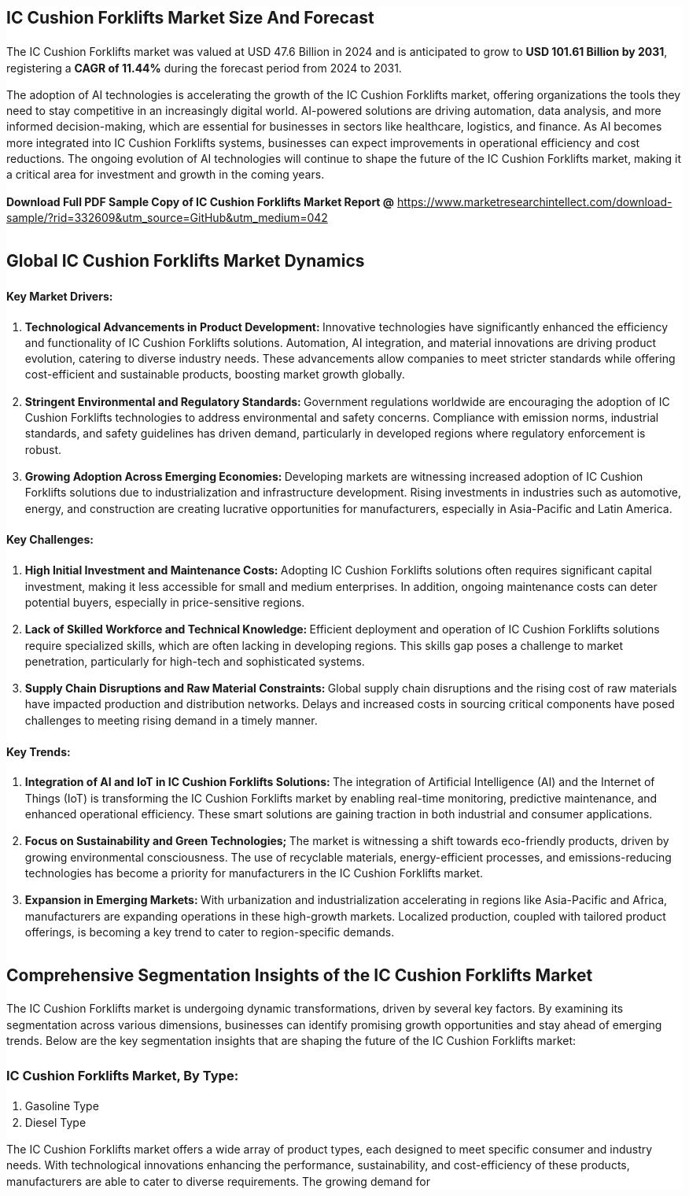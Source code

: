 <h2>IC Cushion Forklifts Market Size And Forecast</h2><p>The IC Cushion Forklifts market was valued at USD 47.6 Billion in 2024 and is anticipated to grow to <strong>USD 101.61 Billion by 2031</strong>, registering a <strong>CAGR of 11.44%</strong> during the forecast period from 2024 to 2031.</p><p>The adoption of AI technologies is accelerating the growth of the IC Cushion Forklifts market, offering organizations the tools they need to stay competitive in an increasingly digital world. AI-powered solutions are driving automation, data analysis, and more informed decision-making, which are essential for businesses in sectors like healthcare, logistics, and finance. As AI becomes more integrated into IC Cushion Forklifts systems, businesses can expect improvements in operational efficiency and cost reductions. The ongoing evolution of AI technologies will continue to shape the future of the IC Cushion Forklifts market, making it a critical area for investment and growth in the coming years.</p><p><strong>Download Full PDF Sample Copy of IC Cushion Forklifts Market Report @</strong>&nbsp;<a href="https://www.marketresearchintellect.com/download-sample/?rid=332609&amp;utm_source=GitHub&amp;utm_medium=042">https://www.marketresearchintellect.com/download-sample/?rid=332609&amp;utm_source=GitHub&amp;utm_medium=042</a></p><h2>Global IC Cushion Forklifts Market Dynamics</h2><h4><strong>Key Market Drivers:</strong></h4><ol><li><p><strong>Technological Advancements in Product Development:&nbsp;</strong>Innovative technologies have significantly enhanced the efficiency and functionality of IC Cushion Forklifts solutions. Automation, AI integration, and material innovations are driving product evolution, catering to diverse industry needs. These advancements allow companies to meet stricter standards while offering cost-efficient and sustainable products, boosting market growth globally.</p></li><li><p><strong>Stringent Environmental and Regulatory Standards:&nbsp;</strong>Government regulations worldwide are encouraging the adoption of IC Cushion Forklifts technologies to address environmental and safety concerns. Compliance with emission norms, industrial standards, and safety guidelines has driven demand, particularly in developed regions where regulatory enforcement is robust.</p></li><li><p><strong>Growing Adoption Across Emerging Economies:&nbsp;</strong>Developing markets are witnessing increased adoption of IC Cushion Forklifts solutions due to industrialization and infrastructure development. Rising investments in industries such as automotive, energy, and construction are creating lucrative opportunities for manufacturers, especially in Asia-Pacific and Latin America.</p></li></ol><h4><strong>Key Challenges:</strong></h4><ol><li><p><strong>High Initial Investment and Maintenance Costs:&nbsp;</strong>Adopting IC Cushion Forklifts solutions often requires significant capital investment, making it less accessible for small and medium enterprises. In addition, ongoing maintenance costs can deter potential buyers, especially in price-sensitive regions.</p></li><li><p><strong>Lack of Skilled Workforce and Technical Knowledge:&nbsp;</strong>Efficient deployment and operation of IC Cushion Forklifts solutions require specialized skills, which are often lacking in developing regions. This skills gap poses a challenge to market penetration, particularly for high-tech and sophisticated systems.</p></li><li><p><strong>Supply Chain Disruptions and Raw Material Constraints:&nbsp;</strong>Global supply chain disruptions and the rising cost of raw materials have impacted production and distribution networks. Delays and increased costs in sourcing critical components have posed challenges to meeting rising demand in a timely manner.</p></li></ol><h4><strong>Key Trends:</strong></h4><ol><li><p><strong>Integration of AI and IoT in IC Cushion Forklifts Solutions:&nbsp;</strong>The integration of Artificial Intelligence (AI) and the Internet of Things (IoT) is transforming the IC Cushion Forklifts market by enabling real-time monitoring, predictive maintenance, and enhanced operational efficiency. These smart solutions are gaining traction in both industrial and consumer applications.</p></li><li><p><strong>Focus on Sustainability and Green Technologies;&nbsp;</strong>The market is witnessing a shift towards eco-friendly products, driven by growing environmental consciousness. The use of recyclable materials, energy-efficient processes, and emissions-reducing technologies has become a priority for manufacturers in the IC Cushion Forklifts market.</p></li><li><p><strong>Expansion in Emerging Markets:&nbsp;</strong>With urbanization and industrialization accelerating in regions like Asia-Pacific and Africa, manufacturers are expanding operations in these high-growth markets. Localized production, coupled with tailored product offerings, is becoming a key trend to cater to region-specific demands.</p></li></ol><div class="article-main__content" data-test-id="publishing-text-block"><h2>Comprehensive Segmentation Insights of the IC Cushion Forklifts Market</h2><p>The IC Cushion Forklifts market is undergoing dynamic transformations, driven by several key factors. By examining its segmentation across various dimensions, businesses can identify promising growth opportunities and stay ahead of emerging trends. Below are the key segmentation insights that are shaping the future of the IC Cushion Forklifts market:</p><h3><strong>IC Cushion Forklifts Market, By Type:<br /></strong></h3><ol><li>Gasoline Type<li> Diesel Type</li></ol><p>The IC Cushion Forklifts market offers a wide array of product types, each designed to meet specific consumer and industry needs. With technological innovations enhancing the performance, sustainability, and cost-efficiency of these products, manufacturers are able to cater to diverse requirements. The growing demand for